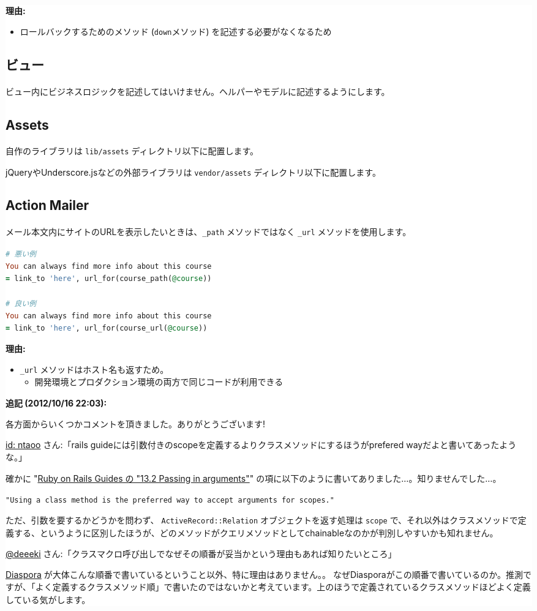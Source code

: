**理由:**

* ロールバックするためのメソッド (`down`メソッド) を記述する必要がなくなるため


## ビュー


ビュー内にビジネスロジックを記述してはいけません。ヘルパーやモデルに記述するようにします。


## Assets

自作のライブラリは `lib/assets` ディレクトリ以下に配置します。

jQueryやUnderscore.jsなどの外部ライブラリは `vendor/assets` ディレクトリ以下に配置します。


## Action Mailer


メール本文内にサイトのURLを表示したいときは、`_path` メソッドではなく `_url` メソッドを使用します。

```ruby
# 悪い例
You can always find more info about this course
= link_to 'here', url_for(course_path(@course))

# 良い例
You can always find more info about this course
= link_to 'here', url_for(course_url(@course))
```

**理由:**

* `_url` メソッドはホスト名も返すため。
  * 開発環境とプロダクション環境の両方で同じコードが利用できる


**追記 (2012/10/16 22:03):**

各方面からいくつかコメントを頂きました。ありがとうございます!

[id: ntaoo](http://b.hatena.ne.jp/ntaoo/) さん:「rails guideには引数付きのscopeを定義するよりクラスメソッドにするほうがprefered wayだよと書いてあったような。」

確かに "[Ruby on Rails Guides の "13.2 Passing in arguments"](http://guides.rubyonrails.org/active_record_querying.html#passing-in-arguments)" の項に以下のように書いてありました…。知りませんでした…。

```
"Using a class method is the preferred way to accept arguments for scopes."
```

ただ、引数を要するかどうかを問わず、 `ActiveRecord::Relation` オブジェクトを返す処理は `scope` で、それ以外はクラスメソッドで定義する、というように区別したほうが、どのメソッドがクエリメソッドとしてchainableなのかが判別しやすいかも知れません。


[@deeeki](https://twitter.com/deeeki) さん:「クラスマクロ呼び出しでなぜその順番が妥当かという理由もあれば知りたいところ」

[Diaspora](https://github.com/diaspora/diaspora) が大体こんな順番で書いているということ以外、特に理由はありません。。
なぜDiasporaがこの順番で書いているのか。推測ですが、「よく定義するクラスメソッド順」で書いたのではないかと考えています。上のほうで定義されているクラスメソッドほどよく定義している気がします。
